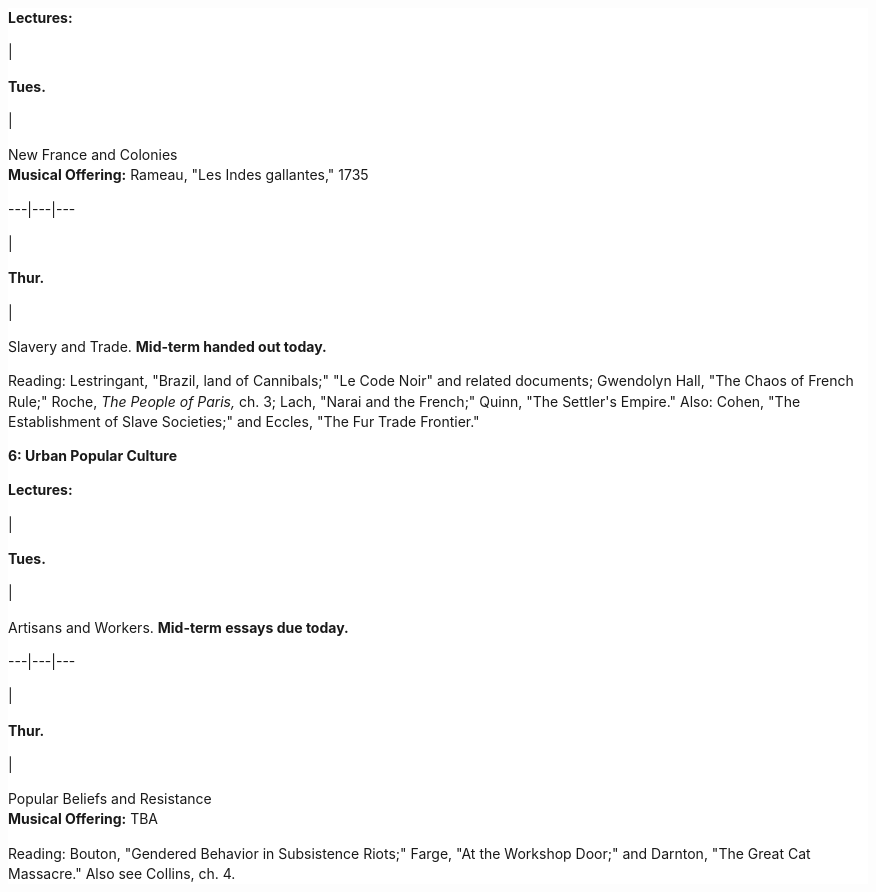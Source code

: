 **Lectures:**

|

**Tues.**

|

New France and Colonies  
**Musical Offering:** Rameau, "Les Indes gallantes," 1735  
  
---|---|---  
  


|

**Thur.**

|

Slavery and Trade. **Mid-term handed out today.**  
  
  
Reading: Lestringant, "Brazil, land of Cannibals;" "Le Code Noir" and related
documents; Gwendolyn Hall, "The Chaos of French Rule;" Roche, _The People of
Paris,_ ch. 3; Lach, "Narai and the French;" Quinn, "The Settler's Empire."
Also: Cohen, "The Establishment of Slave Societies;" and Eccles, "The Fur
Trade Frontier."

  
**6: Urban Popular Culture**

**Lectures:**

|

**Tues.**

|

Artisans and Workers. **Mid-term essays due today.**  
  
---|---|---  
  


|

**Thur.**

|

Popular Beliefs and Resistance  
**Musical Offering:** TBA  
  
  
Reading: Bouton, "Gendered Behavior in Subsistence Riots;" Farge, "At the
Workshop Door;" and Darnton, "The Great Cat Massacre." Also see Collins, ch.
4.
